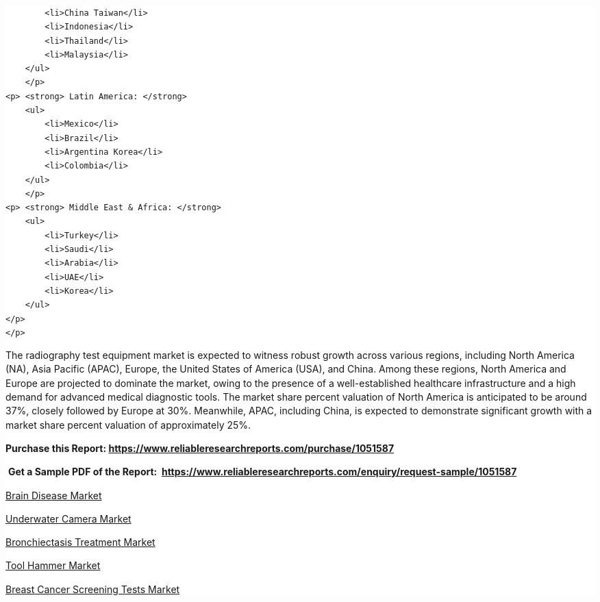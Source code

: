             <li>China Taiwan</li>
            <li>Indonesia</li>
            <li>Thailand</li>
            <li>Malaysia</li>
        </ul>
        </p> 
    <p> <strong> Latin America: </strong>
        <ul>
            <li>Mexico</li>
            <li>Brazil</li>
            <li>Argentina Korea</li>
            <li>Colombia</li>
        </ul>
        </p> 
    <p> <strong> Middle East & Africa: </strong>
        <ul>
            <li>Turkey</li>
            <li>Saudi</li>
            <li>Arabia</li>
            <li>UAE</li>
            <li>Korea</li>
        </ul>
    </p>
    </p>
<p><p>The radiography test equipment market is expected to witness robust growth across various regions, including North America (NA), Asia Pacific (APAC), Europe, the United States of America (USA), and China. Among these regions, North America and Europe are projected to dominate the market, owing to the presence of a well-established healthcare infrastructure and a high demand for advanced medical diagnostic tools. The market share percent valuation of North America is anticipated to be around 37%, closely followed by Europe at 30%. Meanwhile, APAC, including China, is expected to demonstrate significant growth with a market share percent valuation of approximately 25%.</p></p>
<p><strong>Purchase this Report: <a href="https://www.reliableresearchreports.com/purchase/1051587">https://www.reliableresearchreports.com/purchase/1051587</a></strong></p>
<p>&nbsp;<strong>Get a Sample PDF of the Report:&nbsp;&nbsp;<a href="https://www.reliableresearchreports.com/enquiry/request-sample/1051587">https://www.reliableresearchreports.com/enquiry/request-sample/1051587</a></strong></p>
<p><strong></strong></p>
<p><p><a href="https://medium.com/@merrittrice2023/brain-disease-market-the-key-to-successful-business-strategy-forecast-till-2030-18f14c1653dd">Brain Disease Market</a></p><p><a href="https://github.com/RoccoManning/Market-Research-Report-List-3/blob/main/underwater-camera-market.md">Underwater Camera Market</a></p><p><a href="https://medium.com/@patriciahanson2013/bronchiectasis-treatment-market-size-cagr-trends-2024-2030-3808f0210c06">Bronchiectasis Treatment Market</a></p><p><a href="https://github.com/NorbertYates/Market-Research-Report-List-3/blob/main/tool-hammer-market.md">Tool Hammer Market</a></p><p><a href="https://medium.com/@patriciahanson2013/breast-cancer-screening-tests-market-research-report-its-history-and-forecast-2023-to-2030-db3009d850c3">Breast Cancer Screening Tests Market</a></p></p>